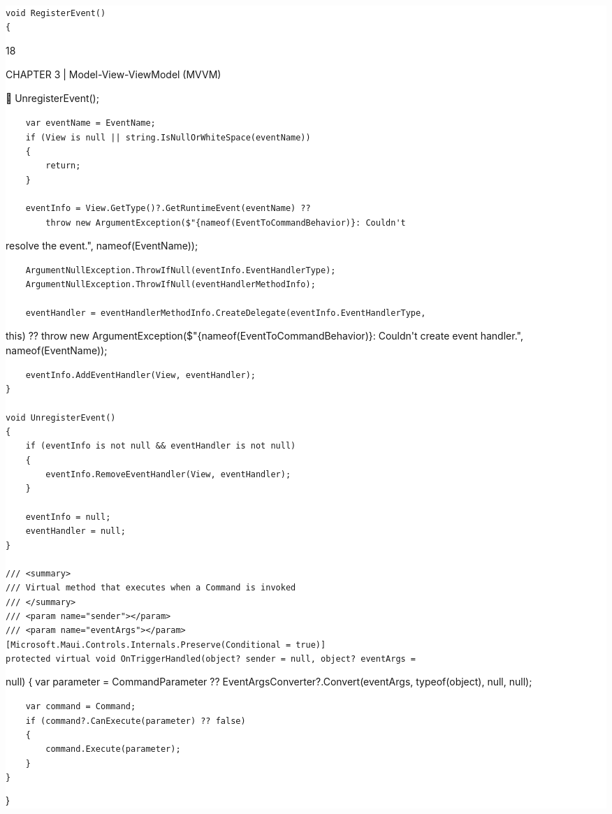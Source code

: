     void RegisterEvent()
    {

18

CHAPTER 3 | Model-View-ViewModel (MVVM)

        UnregisterEvent();

        var eventName = EventName;
        if (View is null || string.IsNullOrWhiteSpace(eventName))
        {
            return;
        }

        eventInfo = View.GetType()?.GetRuntimeEvent(eventName) ??
            throw new ArgumentException($"{nameof(EventToCommandBehavior)}: Couldn't
resolve the event.", nameof(EventName));

        ArgumentNullException.ThrowIfNull(eventInfo.EventHandlerType);
        ArgumentNullException.ThrowIfNull(eventHandlerMethodInfo);

        eventHandler = eventHandlerMethodInfo.CreateDelegate(eventInfo.EventHandlerType,
this) ??
            throw new ArgumentException($"{nameof(EventToCommandBehavior)}: Couldn't create
event handler.", nameof(EventName));

        eventInfo.AddEventHandler(View, eventHandler);
    }

    void UnregisterEvent()
    {
        if (eventInfo is not null && eventHandler is not null)
        {
            eventInfo.RemoveEventHandler(View, eventHandler);
        }

        eventInfo = null;
        eventHandler = null;
    }

    /// <summary>
    /// Virtual method that executes when a Command is invoked
    /// </summary>
    /// <param name="sender"></param>
    /// <param name="eventArgs"></param>
    [Microsoft.Maui.Controls.Internals.Preserve(Conditional = true)]
    protected virtual void OnTriggerHandled(object? sender = null, object? eventArgs =
null)
    {
        var parameter = CommandParameter
            ?? EventArgsConverter?.Convert(eventArgs, typeof(object), null, null);

        var command = Command;
        if (command?.CanExecute(parameter) ?? false)
        {
            command.Execute(parameter);
        }
    }
}
